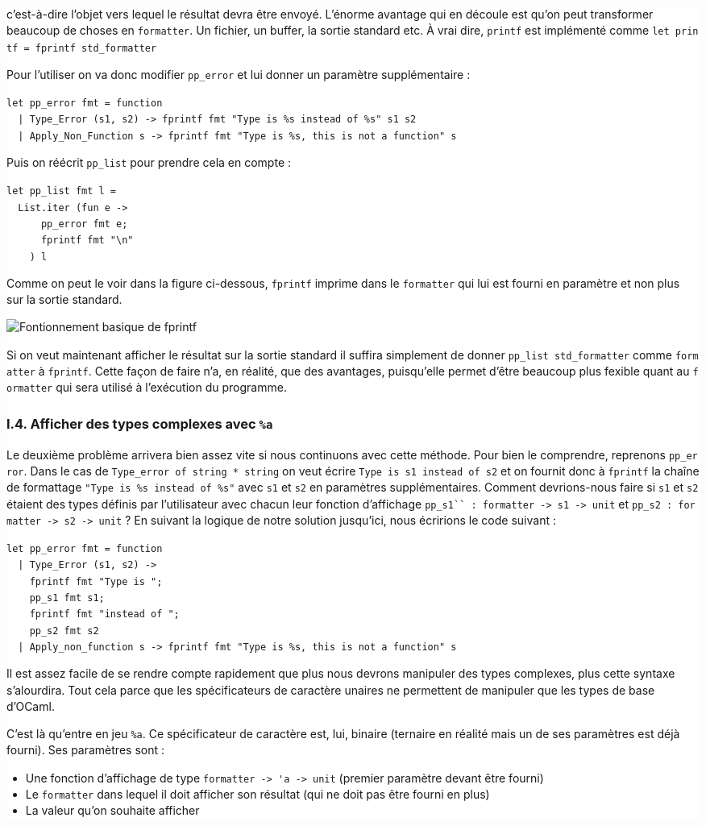 <p>c&rsquo;est-&agrave;-dire l&rsquo;objet vers lequel le r&eacute;sultat devra &ecirc;tre envoy&eacute;. L&rsquo;&eacute;norme avantage qui en d&eacute;coule est qu&rsquo;on peut transformer beaucoup de choses en <code>formatter</code>. Un fichier, un buffer, la sortie standard etc. &Agrave; vrai dire, <code>printf</code> est impl&eacute;ment&eacute; comme <code>let printf = fprintf std_formatter</code></p>
<p>Pour l&rsquo;utiliser on va donc modifier <code>pp_error</code> et lui donner un param&egrave;tre suppl&eacute;mentaire :</p>
<pre><code class="language-OCaml">let pp_error fmt = function
  | Type_Error (s1, s2) -&gt; fprintf fmt &quot;Type is %s instead of %s&quot; s1 s2
  | Apply_Non_Function s -&gt; fprintf fmt &quot;Type is %s, this is not a function&quot; s
</code></pre>
<p>Puis on r&eacute;&eacute;crit <code>pp_list</code> pour prendre cela en compte :</p>
<pre><code class="language-OCaml">let pp_list fmt l =
  List.iter (fun e -&gt;
      pp_error fmt e;
      fprintf fmt &quot;\n&quot;
    ) l
</code></pre>
<p>Comme on peut le voir dans la figure ci-dessous, <code>fprintf</code> imprime dans le <code>formatter</code> qui lui est fourni en param&egrave;tre et non plus sur la sortie standard.</p>
<p><img src="https://ocamlpro.com/blog/assets/img/fprintf-base-out-dark.png" alt="Fontionnement basique de fprintf"/></p>
<p>Si on veut maintenant afficher le r&eacute;sultat sur la sortie standard il suffira simplement de donner <code>pp_list std_formatter</code> comme <code>formatter</code> &agrave; <code>fprintf</code>. Cette fa&ccedil;on de faire n&rsquo;a, en r&eacute;alit&eacute;, que des avantages, puisqu&rsquo;elle permet d&rsquo;&ecirc;tre beaucoup plus fexible quant au <code>formatter</code> qui sera utilis&eacute; &agrave; l&rsquo;ex&eacute;cution du programme.</p>
<h3>I.4. Afficher des types complexes avec <code>%a</code></h3>
<p>Le deuxi&egrave;me probl&egrave;me arrivera bien assez vite si nous continuons avec cette m&eacute;thode. Pour bien le comprendre, reprenons <code>pp_error</code>. Dans le cas de <code>Type_error of string * string</code> on veut &eacute;crire <code>Type is s1 instead of s2</code> et on fournit donc &agrave; <code>fprintf</code> la cha&icirc;ne de formattage <code>&quot;Type is %s instead of %s&quot;</code> avec <code>s1</code> et <code>s2</code> en param&egrave;tres suppl&eacute;mentaires. Comment devrions-nous faire si <code>s1</code> et <code>s2</code> &eacute;taient des types d&eacute;finis par l&rsquo;utilisateur avec chacun leur fonction d&rsquo;affichage <code>pp_s1`` : formatter -&gt; s1 -&gt; unit</code> et <code>pp_s2 : formatter -&gt; s2 -&gt; unit</code> ? En suivant la logique de notre solution jusqu&rsquo;ici, nous &eacute;cririons le code suivant :</p>
<pre><code class="language-OCaml">let pp_error fmt = function
  | Type_Error (s1, s2) -&gt;
    fprintf fmt &quot;Type is &quot;;
    pp_s1 fmt s1;
    fprintf fmt &quot;instead of &quot;;
    pp_s2 fmt s2
  | Apply_non_function s -&gt; fprintf fmt &quot;Type is %s, this is not a function&quot; s
</code></pre>
<p>Il est assez facile de se rendre compte rapidement que plus nous devrons manipuler des types complexes, plus cette syntaxe s&rsquo;alourdira. Tout cela parce que les sp&eacute;cificateurs de caract&egrave;re unaires ne permettent de manipuler que les types de base d&rsquo;OCaml.</p>
<p>C&rsquo;est l&agrave; qu&rsquo;entre en jeu <code>%a</code>. Ce sp&eacute;cificateur de caract&egrave;re est, lui, binaire (ternaire en r&eacute;alit&eacute; mais un de ses param&egrave;tres est d&eacute;j&agrave; fourni). Ses param&egrave;tres sont :</p>
<ul>
<li>Une fonction d&rsquo;affichage de type <code>formatter -&gt; 'a -&gt; unit</code> (premier param&egrave;tre devant &ecirc;tre fourni)
</li>
<li>Le <code>formatter</code> dans lequel il doit afficher son r&eacute;sultat (qui ne doit pas &ecirc;tre fourni en plus)
</li>
<li>La valeur qu&rsquo;on souhaite afficher
</li>
</ul>
